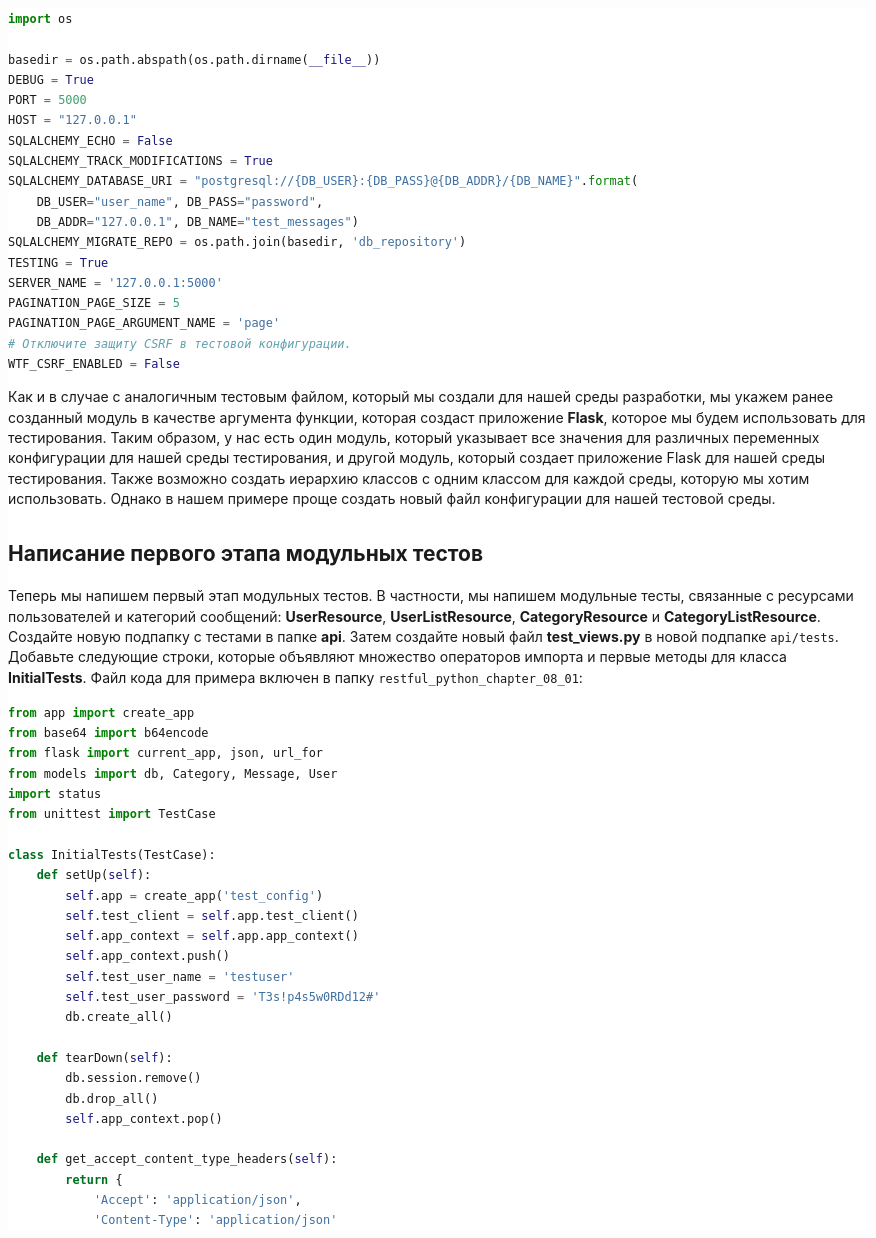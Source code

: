 ```python
import os

basedir = os.path.abspath(os.path.dirname(__file__))
DEBUG = True
PORT = 5000
HOST = "127.0.0.1"
SQLALCHEMY_ECHO = False
SQLALCHEMY_TRACK_MODIFICATIONS = True
SQLALCHEMY_DATABASE_URI = "postgresql://{DB_USER}:{DB_PASS}@{DB_ADDR}/{DB_NAME}".format(
    DB_USER="user_name", DB_PASS="password",
    DB_ADDR="127.0.0.1", DB_NAME="test_messages")
SQLALCHEMY_MIGRATE_REPO = os.path.join(basedir, 'db_repository')
TESTING = True
SERVER_NAME = '127.0.0.1:5000'
PAGINATION_PAGE_SIZE = 5
PAGINATION_PAGE_ARGUMENT_NAME = 'page'
# Отключите защиту CSRF в тестовой конфигурации.
WTF_CSRF_ENABLED = False
```

Как и в случае с аналогичным тестовым файлом, который мы создали для нашей среды разработки, мы укажем ранее созданный модуль в качестве аргумента функции, которая создаст приложение **Flask**, которое мы будем использовать для тестирования. Таким образом, у нас есть один модуль, который указывает все значения для различных переменных конфигурации для нашей среды тестирования, и другой модуль, который создает приложение Flask для нашей среды тестирования. Также возможно создать иерархию классов с одним классом для каждой среды, которую мы хотим использовать. Однако в нашем примере проще создать новый файл конфигурации для нашей тестовой среды.

## Написание первого этапа модульных тестов

Теперь мы напишем первый этап модульных тестов. В частности, мы напишем модульные тесты, связанные с ресурсами пользователей и категорий сообщений: **UserResource**, **UserListResource**, **CategoryResource** и **CategoryListResource**. Создайте новую подпапку с тестами в папке **api**. Затем создайте новый файл **test\_views.py** в новой подпапке `api/tests`. Добавьте следующие строки, которые объявляют множество операторов импорта и первые методы для класса **InitialTests**. Файл кода для примера включен в папку `restful_python_chapter_08_01`:

```python
from app import create_app
from base64 import b64encode
from flask import current_app, json, url_for
from models import db, Category, Message, User
import status
from unittest import TestCase

class InitialTests(TestCase):
    def setUp(self):
        self.app = create_app('test_config')
        self.test_client = self.app.test_client()
        self.app_context = self.app.app_context()
        self.app_context.push()
        self.test_user_name = 'testuser'
        self.test_user_password = 'T3s!p4s5w0RDd12#'
        db.create_all()

    def tearDown(self):
        db.session.remove()
        db.drop_all()
        self.app_context.pop()

    def get_accept_content_type_headers(self):
        return {
            'Accept': 'application/json',
            'Content-Type': 'application/json'
```